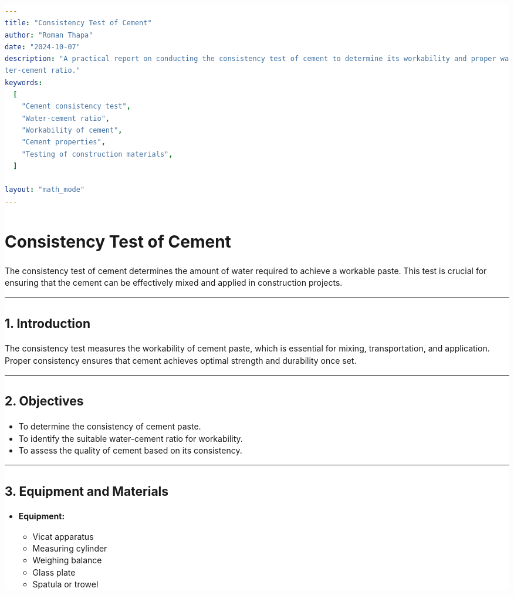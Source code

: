 ```yaml
---
title: "Consistency Test of Cement"
author: "Roman Thapa"
date: "2024-10-07"
description: "A practical report on conducting the consistency test of cement to determine its workability and proper water-cement ratio."
keywords:
  [
    "Cement consistency test",
    "Water-cement ratio",
    "Workability of cement",
    "Cement properties",
    "Testing of construction materials",
  ]

layout: "math_mode"
---
```


# Consistency Test of Cement

The consistency test of cement determines the amount of water required to achieve a workable paste. This test is crucial for ensuring that the cement can be effectively mixed and applied in construction projects.

---

## 1. Introduction

The consistency test measures the workability of cement paste, which is essential for mixing, transportation, and application. Proper consistency ensures that cement achieves optimal strength and durability once set.

---

## 2. Objectives

- To determine the consistency of cement paste.
- To identify the suitable water-cement ratio for workability.
- To assess the quality of cement based on its consistency.

---

## 3. Equipment and Materials

- **Equipment:**

  - Vicat apparatus
  - Measuring cylinder
  - Weighing balance
  - Glass plate
  - Spatula or trowel
